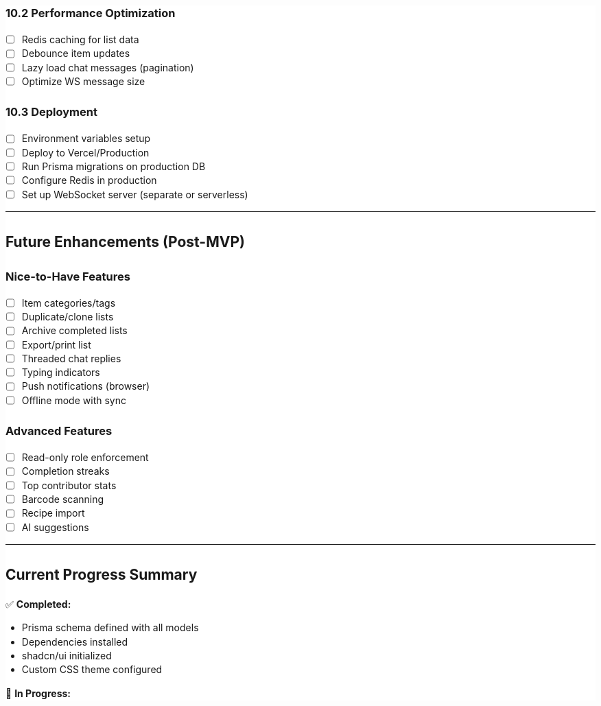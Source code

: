 ### 10.2 Performance Optimization

- [ ] Redis caching for list data
- [ ] Debounce item updates
- [ ] Lazy load chat messages (pagination)
- [ ] Optimize WS message size

### 10.3 Deployment

- [ ] Environment variables setup
- [ ] Deploy to Vercel/Production
- [ ] Run Prisma migrations on production DB
- [ ] Configure Redis in production
- [ ] Set up WebSocket server (separate or serverless)

---

## Future Enhancements (Post-MVP)

### Nice-to-Have Features

- [ ] Item categories/tags
- [ ] Duplicate/clone lists
- [ ] Archive completed lists
- [ ] Export/print list
- [ ] Threaded chat replies
- [ ] Typing indicators
- [ ] Push notifications (browser)
- [ ] Offline mode with sync

### Advanced Features

- [ ] Read-only role enforcement
- [ ] Completion streaks
- [ ] Top contributor stats
- [ ] Barcode scanning
- [ ] Recipe import
- [ ] AI suggestions

---

## Current Progress Summary

✅ **Completed:**

- Prisma schema defined with all models
- Dependencies installed
- shadcn/ui initialized
- Custom CSS theme configured

🚧 **In Progress:**

